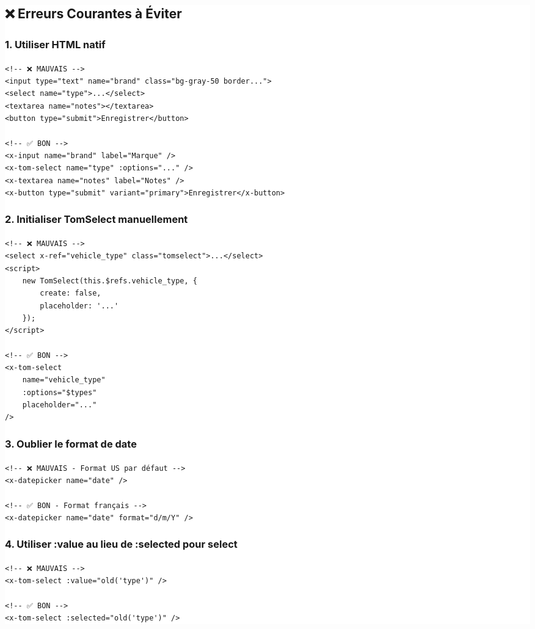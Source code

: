 
## ❌ Erreurs Courantes à Éviter

### 1. Utiliser HTML natif

```blade
<!-- ❌ MAUVAIS -->
<input type="text" name="brand" class="bg-gray-50 border...">
<select name="type">...</select>
<textarea name="notes"></textarea>
<button type="submit">Enregistrer</button>

<!-- ✅ BON -->
<x-input name="brand" label="Marque" />
<x-tom-select name="type" :options="..." />
<x-textarea name="notes" label="Notes" />
<x-button type="submit" variant="primary">Enregistrer</x-button>
```

### 2. Initialiser TomSelect manuellement

```blade
<!-- ❌ MAUVAIS -->
<select x-ref="vehicle_type" class="tomselect">...</select>
<script>
    new TomSelect(this.$refs.vehicle_type, {
        create: false,
        placeholder: '...'
    });
</script>

<!-- ✅ BON -->
<x-tom-select
    name="vehicle_type"
    :options="$types"
    placeholder="..."
/>
```

### 3. Oublier le format de date

```blade
<!-- ❌ MAUVAIS - Format US par défaut -->
<x-datepicker name="date" />

<!-- ✅ BON - Format français -->
<x-datepicker name="date" format="d/m/Y" />
```

### 4. Utiliser :value au lieu de :selected pour select

```blade
<!-- ❌ MAUVAIS -->
<x-tom-select :value="old('type')" />

<!-- ✅ BON -->
<x-tom-select :selected="old('type')" />
```
